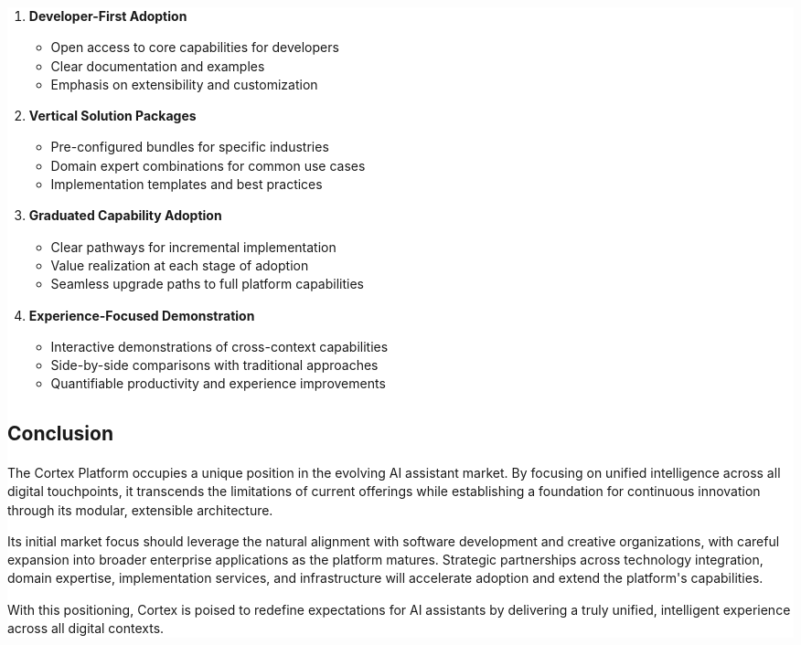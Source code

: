 1. **Developer-First Adoption**

   - Open access to core capabilities for developers
   - Clear documentation and examples
   - Emphasis on extensibility and customization

2. **Vertical Solution Packages**

   - Pre-configured bundles for specific industries
   - Domain expert combinations for common use cases
   - Implementation templates and best practices

3. **Graduated Capability Adoption**

   - Clear pathways for incremental implementation
   - Value realization at each stage of adoption
   - Seamless upgrade paths to full platform capabilities

4. **Experience-Focused Demonstration**
   - Interactive demonstrations of cross-context capabilities
   - Side-by-side comparisons with traditional approaches
   - Quantifiable productivity and experience improvements

## Conclusion

The Cortex Platform occupies a unique position in the evolving AI assistant market. By focusing on unified intelligence across all digital touchpoints, it transcends the limitations of current offerings while establishing a foundation for continuous innovation through its modular, extensible architecture.

Its initial market focus should leverage the natural alignment with software development and creative organizations, with careful expansion into broader enterprise applications as the platform matures. Strategic partnerships across technology integration, domain expertise, implementation services, and infrastructure will accelerate adoption and extend the platform's capabilities.

With this positioning, Cortex is poised to redefine expectations for AI assistants by delivering a truly unified, intelligent experience across all digital contexts.
